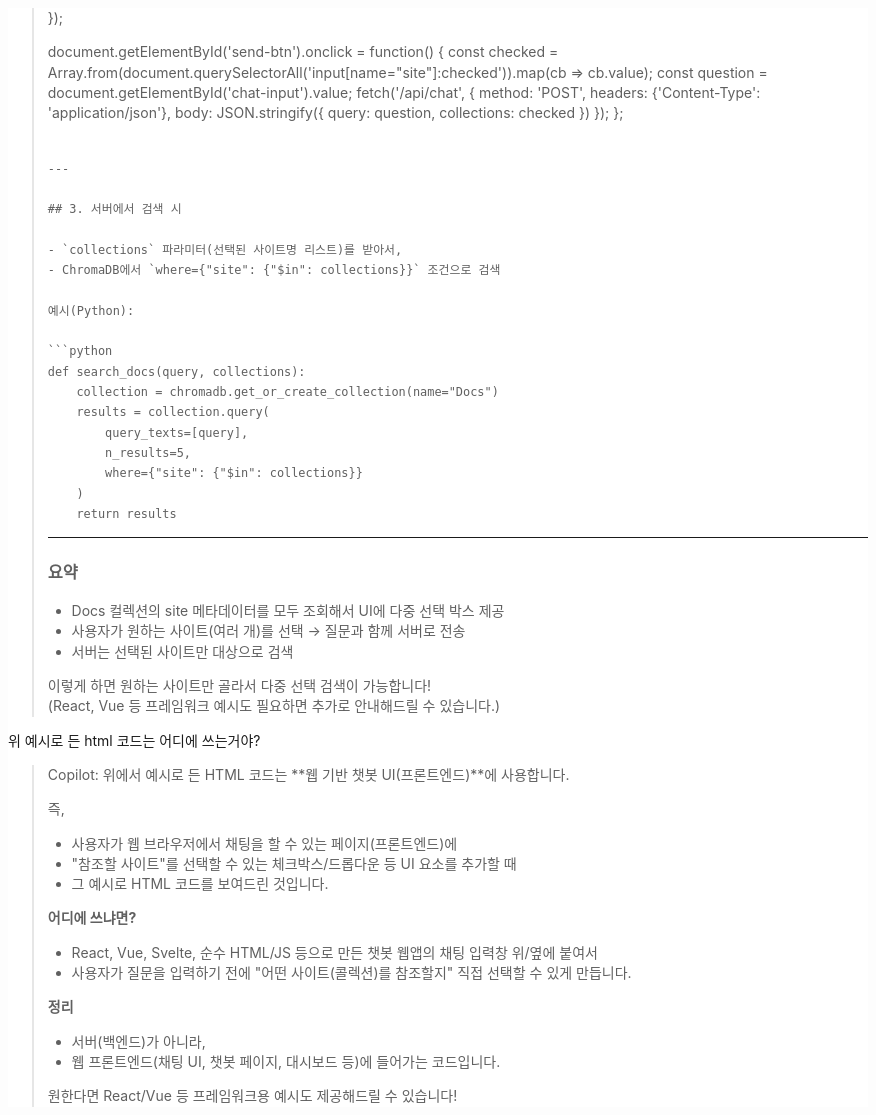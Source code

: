 >   });
> 
> document.getElementById('send-btn').onclick = function() {
>   const checked = Array.from(document.querySelectorAll('input[name="site"]:checked')).map(cb => cb.value);
>   const question = document.getElementById('chat-input').value;
>   fetch('/api/chat', {
>     method: 'POST',
>     headers: {'Content-Type': 'application/json'},
>     body: JSON.stringify({ query: question, collections: checked })
>   });
> };
> </script>
> ```
> 
> ---
> 
> ## 3. 서버에서 검색 시
> 
> - `collections` 파라미터(선택된 사이트명 리스트)를 받아서,
> - ChromaDB에서 `where={"site": {"$in": collections}}` 조건으로 검색
> 
> 예시(Python):
> 
> ```python
> def search_docs(query, collections):
>     collection = chromadb.get_or_create_collection(name="Docs")
>     results = collection.query(
>         query_texts=[query],
>         n_results=5,
>         where={"site": {"$in": collections}}
>     )
>     return results
> ```
> 
> ---
> 
> ### 요약
> 
> - Docs 컬렉션의 site 메타데이터를 모두 조회해서 UI에 다중 선택 박스 제공
> - 사용자가 원하는 사이트(여러 개)를 선택 → 질문과 함께 서버로 전송
> - 서버는 선택된 사이트만 대상으로 검색
> 
> 이렇게 하면 원하는 사이트만 골라서 다중 선택 검색이 가능합니다!  
> (React, Vue 등 프레임워크 예시도 필요하면 추가로 안내해드릴 수 있습니다.)

위 예시로 든 html 코드는 어디에 쓰는거야?

> Copilot: 위에서 예시로 든 HTML 코드는 **웹 기반 챗봇 UI(프론트엔드)**에 사용합니다.
> 
> 즉,  
> - 사용자가 웹 브라우저에서 채팅을 할 수 있는 페이지(프론트엔드)에  
> - "참조할 사이트"를 선택할 수 있는 체크박스/드롭다운 등 UI 요소를 추가할 때  
> - 그 예시로 HTML 코드를 보여드린 것입니다.
> 
> **어디에 쓰냐면?**
> - React, Vue, Svelte, 순수 HTML/JS 등으로 만든 챗봇 웹앱의 채팅 입력창 위/옆에 붙여서  
> - 사용자가 질문을 입력하기 전에 "어떤 사이트(콜렉션)를 참조할지" 직접 선택할 수 있게 만듭니다.
> 
> **정리**
> - 서버(백엔드)가 아니라,  
> - 웹 프론트엔드(채팅 UI, 챗봇 페이지, 대시보드 등)에 들어가는 코드입니다.
> 
> 원한다면 React/Vue 등 프레임워크용 예시도 제공해드릴 수 있습니다!
